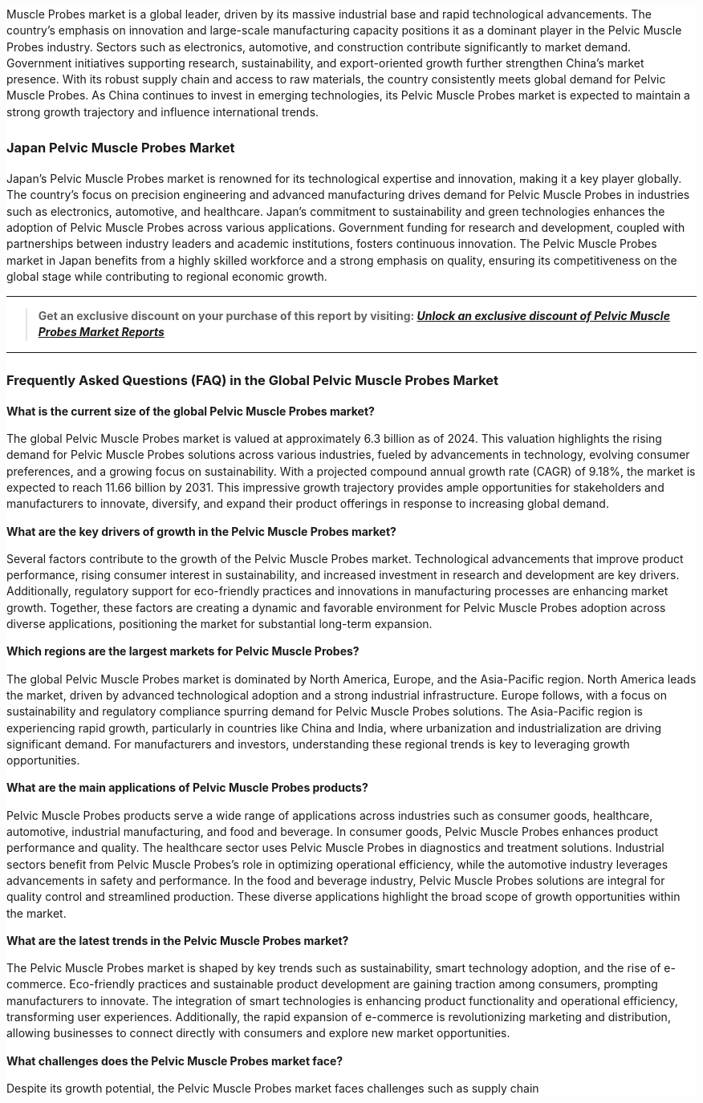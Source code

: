 Muscle Probes market is a global leader, driven by its massive industrial base and rapid technological advancements. The country&rsquo;s emphasis on innovation and large-scale manufacturing capacity positions it as a dominant player in the Pelvic Muscle Probes industry. Sectors such as electronics, automotive, and construction contribute significantly to market demand. Government initiatives supporting research, sustainability, and export-oriented growth further strengthen China&rsquo;s market presence. With its robust supply chain and access to raw materials, the country consistently meets global demand for Pelvic Muscle Probes. As China continues to invest in emerging technologies, its Pelvic Muscle Probes market is expected to maintain a strong growth trajectory and influence international trends.</p><h3>Japan Pelvic Muscle Probes Market</h3><p>Japan&rsquo;s Pelvic Muscle Probes market is renowned for its technological expertise and innovation, making it a key player globally. The country&rsquo;s focus on precision engineering and advanced manufacturing drives demand for Pelvic Muscle Probes in industries such as electronics, automotive, and healthcare. Japan&rsquo;s commitment to sustainability and green technologies enhances the adoption of Pelvic Muscle Probes across various applications. Government funding for research and development, coupled with partnerships between industry leaders and academic institutions, fosters continuous innovation. The Pelvic Muscle Probes market in Japan benefits from a highly skilled workforce and a strong emphasis on quality, ensuring its competitiveness on the global stage while contributing to regional economic growth.</p><hr /><blockquote><p><strong>Get an exclusive discount on your purchase of this report by visiting: <em><a href="://marketresearchpulse.com/ask-for-discount/55405?utm_source=Github&amp;utm_medium=0116">Unlock an exclusive discount of Pelvic Muscle Probes Market Reports</a></em>&nbsp;</strong></p></blockquote><hr /><h3>Frequently Asked Questions (FAQ) in the Global Pelvic Muscle Probes Market</h3><p><strong>What is the current size of the global Pelvic Muscle Probes market?</strong></p><p>The global Pelvic Muscle Probes market is valued at approximately 6.3 billion as of 2024. This valuation highlights the rising demand for Pelvic Muscle Probes solutions across various industries, fueled by advancements in technology, evolving consumer preferences, and a growing focus on sustainability. With a projected compound annual growth rate (CAGR) of 9.18%, the market is expected to reach 11.66 billion by 2031. This impressive growth trajectory provides ample opportunities for stakeholders and manufacturers to innovate, diversify, and expand their product offerings in response to increasing global demand.</p><p><strong>What are the key drivers of growth in the Pelvic Muscle Probes market?</strong></p><p>Several factors contribute to the growth of the Pelvic Muscle Probes market. Technological advancements that improve product performance, rising consumer interest in sustainability, and increased investment in research and development are key drivers. Additionally, regulatory support for eco-friendly practices and innovations in manufacturing processes are enhancing market growth. Together, these factors are creating a dynamic and favorable environment for Pelvic Muscle Probes adoption across diverse applications, positioning the market for substantial long-term expansion.</p><p><strong>Which regions are the largest markets for Pelvic Muscle Probes?</strong></p><p>The global Pelvic Muscle Probes market is dominated by North America, Europe, and the Asia-Pacific region. North America leads the market, driven by advanced technological adoption and a strong industrial infrastructure. Europe follows, with a focus on sustainability and regulatory compliance spurring demand for Pelvic Muscle Probes solutions. The Asia-Pacific region is experiencing rapid growth, particularly in countries like China and India, where urbanization and industrialization are driving significant demand. For manufacturers and investors, understanding these regional trends is key to leveraging growth opportunities.</p><p><strong>What are the main applications of Pelvic Muscle Probes products?</strong></p><p>Pelvic Muscle Probes products serve a wide range of applications across industries such as consumer goods, healthcare, automotive, industrial manufacturing, and food and beverage. In consumer goods, Pelvic Muscle Probes enhances product performance and quality. The healthcare sector uses Pelvic Muscle Probes in diagnostics and treatment solutions. Industrial sectors benefit from Pelvic Muscle Probes&rsquo;s role in optimizing operational efficiency, while the automotive industry leverages advancements in safety and performance. In the food and beverage industry, Pelvic Muscle Probes solutions are integral for quality control and streamlined production. These diverse applications highlight the broad scope of growth opportunities within the market.</p><p><strong>What are the latest trends in the Pelvic Muscle Probes market?</strong></p><p>The Pelvic Muscle Probes market is shaped by key trends such as sustainability, smart technology adoption, and the rise of e-commerce. Eco-friendly practices and sustainable product development are gaining traction among consumers, prompting manufacturers to innovate. The integration of smart technologies is enhancing product functionality and operational efficiency, transforming user experiences. Additionally, the rapid expansion of e-commerce is revolutionizing marketing and distribution, allowing businesses to connect directly with consumers and explore new market opportunities.</p><p><strong>What challenges does the Pelvic Muscle Probes market face?</strong></p><p>Despite its growth potential, the Pelvic Muscle Probes market faces challenges such as supply chain